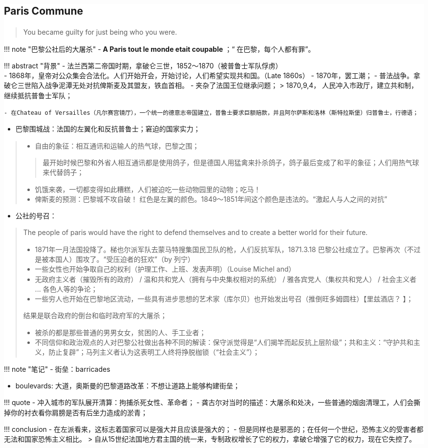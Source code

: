 
## Paris Commune


> You became guilty for just being who you were.


!!! note "巴黎公社后的大屠杀"
    - **A Paris tout le monde etait coupable** ；“ 在巴黎，每个人都有罪”。



!!! abstract "背景"
    - 法兰西第二帝国时期，拿破仑三世，1852～1870（被普鲁士军队俘虏）  
    - 1868年，皇帝对公众集会合法化。人们开始开会，开始讨论，人们希望实现共和国。（Late 1860s）
    - 1870年，罢工潮；
    - 普法战争。拿破仑三世陷入战争泥潭无处对抗俾斯麦及其盟友，铁血首相。
        - 夹杂了法国王位继承问题；
        > 1870,9,4， 人民冲入市政厅，建立共和制，继续抵抗普鲁士军队；
    
    - 在Chateau of Versailles（凡尔赛宫镜厅），一个统一的德意志帝国建立，普鲁士要求巨额赔款，并且阿尔萨斯和洛林（斯特拉斯堡）归普鲁士，行德语；

-  巴黎围城战：法国的左翼化和反抗普鲁士；窘迫的国家实力；


> - 自由的象征：相互通讯和运输人的热气球，巴黎之围；
> > 最开始时候巴黎和外省人相互通讯都是使用鸽子，但是德国人用猛禽来扑杀鸽子，鸽子最后变成了和平的象征；人们用热气球来代替鸽子；
> - 饥饿来袭，一切都变得如此糟糕，人们被迫吃一些动物园里的动物；吃马！
> - 俾斯麦的预测：巴黎城不攻自破！
> 红色是左翼的颜色。1849～1851年间这个颜色是违法的。“激起人与人之间的对抗”

- 公社的号召：


> The people of paris would have the right to defend themselves and to create a better world for their future.
>
> - 1871年一月法国投降了。梯也尔派军队去蒙马特搜集国民卫队的枪，人们反抗军队，1871.3.18 巴黎公社成立了。巴黎再次（不过是被本国人）围攻了。“受压迫者的狂欢”（by 列宁）
> - 一些女性也开始争取自己的权利（护理工作、上班、发表声明）（Louise Michel and）
> - 无政府主义者（摧毁所有的政府） / 温和共和党人（拥有与中央集权相对的系统） / 雅各宾党人（集权共和党人） / 社会主义者 ... 各色人等的争论；
> - 一些穷人也开始在巴黎地区流动，一些具有进步思想的艺术家（库尔贝）也开始发出号召（推倒旺多姆圆柱）【里兹酒店？ 】；
>
> 结果是联合政府的倒台和临时政府军的大屠杀；
> 
> - 被杀的都是那些普通的男男女女，贫困的人、手工业者；
> - 不同信仰和政治观点的人对巴黎公社做出各种不同的解读：保守派觉得是“人们揭竿而起反抗上层阶级”；共和主义：“守护共和主义，防止复辟”；马列主义者认为这表明工人终将挣脱枷锁（“社会主义”）；

!!! note "笔记"
    - 街垒：barricades


- boulevards: 大道，奥斯曼的巴黎道路改革：不想让道路上能够构建街垒；


!!! quote 
    - 冲入城市的军队展开清算：拘捕杀死女性、革命者；
    - 龚古尔对当时的描述：大屠杀和处决，一些普通的烟囱清理工，人们会撕掉你的衬衣看你肩膀是否有后坐力造成的淤青； 


!!! conclusion 
    - 在左派看来，这标志着国家可以是强大并且应该是强大的；
    - 但是同样也是邪恶的；在任何一个世纪，恐怖主义的受害者都无法和国家恐怖主义相比。
    > 自从15世纪法国地方君主国的统一来，专制政权增长了它的权力，拿破仑增强了它的权力，现在它失控了。 
